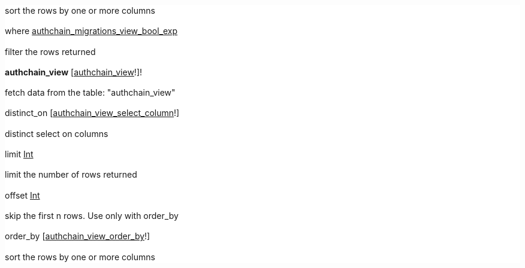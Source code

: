 sort the rows by one or more columns

</td>
</tr>
<tr>
<td colspan="2" align="right" valign="top">where</td>
<td valign="top"><a href="#authchain_migrations_view_bool_exp">authchain_migrations_view_bool_exp</a></td>
<td>

filter the rows returned

</td>
</tr>
<tr>
<td colspan="2" valign="top"><strong>authchain_view</strong></td>
<td valign="top">[<a href="#authchain_view">authchain_view</a>!]!</td>
<td>

fetch data from the table: "authchain_view"

</td>
</tr>
<tr>
<td colspan="2" align="right" valign="top">distinct_on</td>
<td valign="top">[<a href="#authchain_view_select_column">authchain_view_select_column</a>!]</td>
<td>

distinct select on columns

</td>
</tr>
<tr>
<td colspan="2" align="right" valign="top">limit</td>
<td valign="top"><a href="#int">Int</a></td>
<td>

limit the number of rows returned

</td>
</tr>
<tr>
<td colspan="2" align="right" valign="top">offset</td>
<td valign="top"><a href="#int">Int</a></td>
<td>

skip the first n rows. Use only with order_by

</td>
</tr>
<tr>
<td colspan="2" align="right" valign="top">order_by</td>
<td valign="top">[<a href="#authchain_view_order_by">authchain_view_order_by</a>!]</td>
<td>

sort the rows by one or more columns
